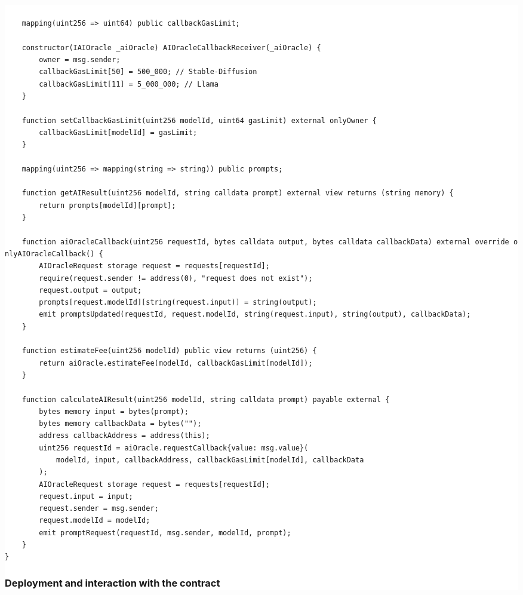 ```solidity

    mapping(uint256 => uint64) public callbackGasLimit;

    constructor(IAIOracle _aiOracle) AIOracleCallbackReceiver(_aiOracle) {
        owner = msg.sender;
        callbackGasLimit[50] = 500_000; // Stable-Diffusion
        callbackGasLimit[11] = 5_000_000; // Llama
    }

    function setCallbackGasLimit(uint256 modelId, uint64 gasLimit) external onlyOwner {
        callbackGasLimit[modelId] = gasLimit;
    }

    mapping(uint256 => mapping(string => string)) public prompts;

    function getAIResult(uint256 modelId, string calldata prompt) external view returns (string memory) {
        return prompts[modelId][prompt];
    }

    function aiOracleCallback(uint256 requestId, bytes calldata output, bytes calldata callbackData) external override onlyAIOracleCallback() {
        AIOracleRequest storage request = requests[requestId];
        require(request.sender != address(0), "request does not exist");
        request.output = output;
        prompts[request.modelId][string(request.input)] = string(output);
        emit promptsUpdated(requestId, request.modelId, string(request.input), string(output), callbackData);
    }

    function estimateFee(uint256 modelId) public view returns (uint256) {
        return aiOracle.estimateFee(modelId, callbackGasLimit[modelId]);
    }

    function calculateAIResult(uint256 modelId, string calldata prompt) payable external {
        bytes memory input = bytes(prompt);
        bytes memory callbackData = bytes("");
        address callbackAddress = address(this);
        uint256 requestId = aiOracle.requestCallback{value: msg.value}(
            modelId, input, callbackAddress, callbackGasLimit[modelId], callbackData
        );
        AIOracleRequest storage request = requests[requestId];
        request.input = input;
        request.sender = msg.sender;
        request.modelId = modelId;
        emit promptRequest(requestId, msg.sender, modelId, prompt);
    }
}
```

### Deployment and interaction with the contract

